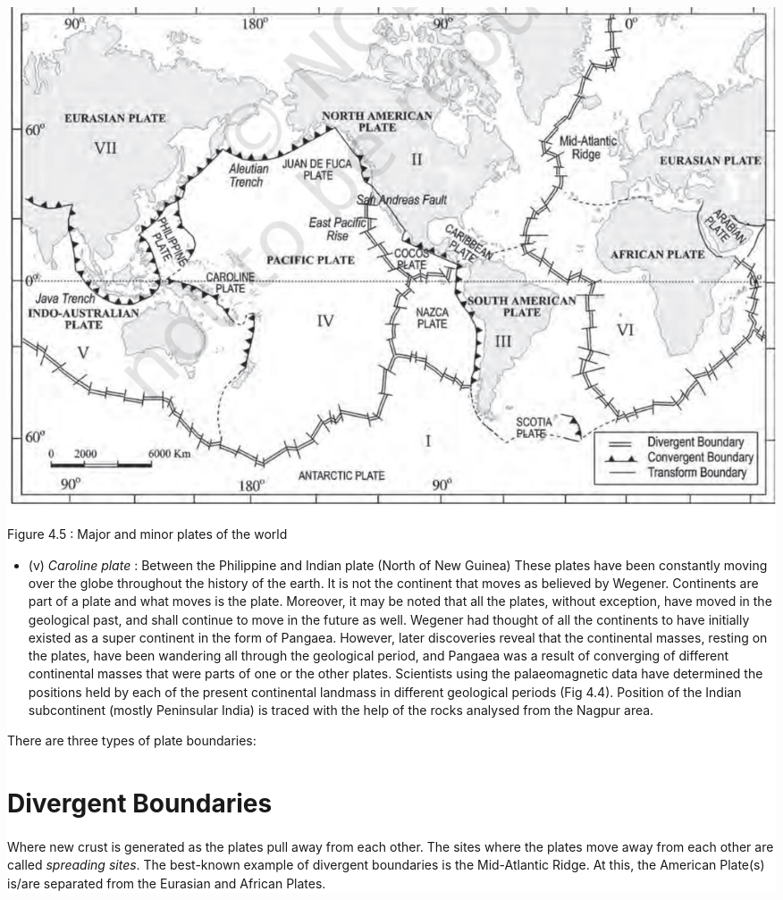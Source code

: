 ![](_page_5_Figure_13.jpeg)

Figure 4.5 : Major and minor plates of the world

- (v) *Caroline plate* : Between the Philippine and Indian plate (North of New Guinea)
These plates have been constantly moving over the globe throughout the history of the earth. It is not the continent that moves as believed by Wegener. Continents are part of a plate and what moves is the plate. Moreover, it may be noted that all the plates, without exception, have moved in the geological past, and shall continue to move in the future as well. Wegener had thought of all the continents to have initially existed as a super continent in the form of Pangaea. However, later discoveries reveal that the continental masses, resting on the plates, have been wandering all through the geological period, and Pangaea was a result of converging of different continental masses that were parts of one or the other plates. Scientists using the palaeomagnetic data have determined the positions held by each of the present continental landmass in different geological periods (Fig 4.4). Position of the Indian subcontinent (mostly Peninsular India) is traced with the help of the rocks analysed from the Nagpur area.

There are three types of plate boundaries:

# **Divergent Boundaries**

Where new crust is generated as the plates pull away from each other. The sites where the plates move away from each other are called *spreading sites*. The best-known example of divergent boundaries is the Mid-Atlantic Ridge. At this, the American Plate(s) is/are separated from the Eurasian and African Plates.

